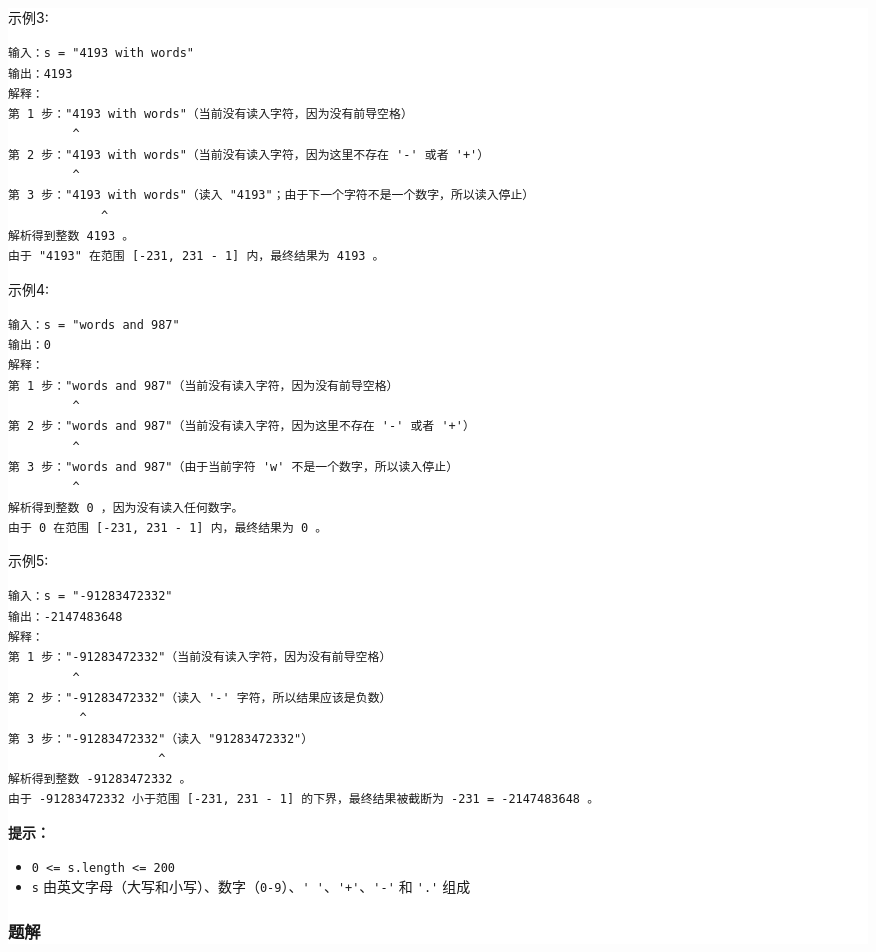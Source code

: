 示例3:

```
输入：s = "4193 with words"
输出：4193
解释：
第 1 步："4193 with words"（当前没有读入字符，因为没有前导空格）
         ^
第 2 步："4193 with words"（当前没有读入字符，因为这里不存在 '-' 或者 '+'）
         ^
第 3 步："4193 with words"（读入 "4193"；由于下一个字符不是一个数字，所以读入停止）
             ^
解析得到整数 4193 。
由于 "4193" 在范围 [-231, 231 - 1] 内，最终结果为 4193 。
```

示例4:

```
输入：s = "words and 987"
输出：0
解释：
第 1 步："words and 987"（当前没有读入字符，因为没有前导空格）
         ^
第 2 步："words and 987"（当前没有读入字符，因为这里不存在 '-' 或者 '+'）
         ^
第 3 步："words and 987"（由于当前字符 'w' 不是一个数字，所以读入停止）
         ^
解析得到整数 0 ，因为没有读入任何数字。
由于 0 在范围 [-231, 231 - 1] 内，最终结果为 0 。
```

示例5:

```
输入：s = "-91283472332"
输出：-2147483648
解释：
第 1 步："-91283472332"（当前没有读入字符，因为没有前导空格）
         ^
第 2 步："-91283472332"（读入 '-' 字符，所以结果应该是负数）
          ^
第 3 步："-91283472332"（读入 "91283472332"）
                     ^
解析得到整数 -91283472332 。
由于 -91283472332 小于范围 [-231, 231 - 1] 的下界，最终结果被截断为 -231 = -2147483648 。
```

**提示：**

- `0 <= s.length <= 200`
- `s` 由英文字母（大写和小写）、数字（`0-9`）、`' '`、`'+'`、`'-'` 和 `'.'` 组成


### 题解
